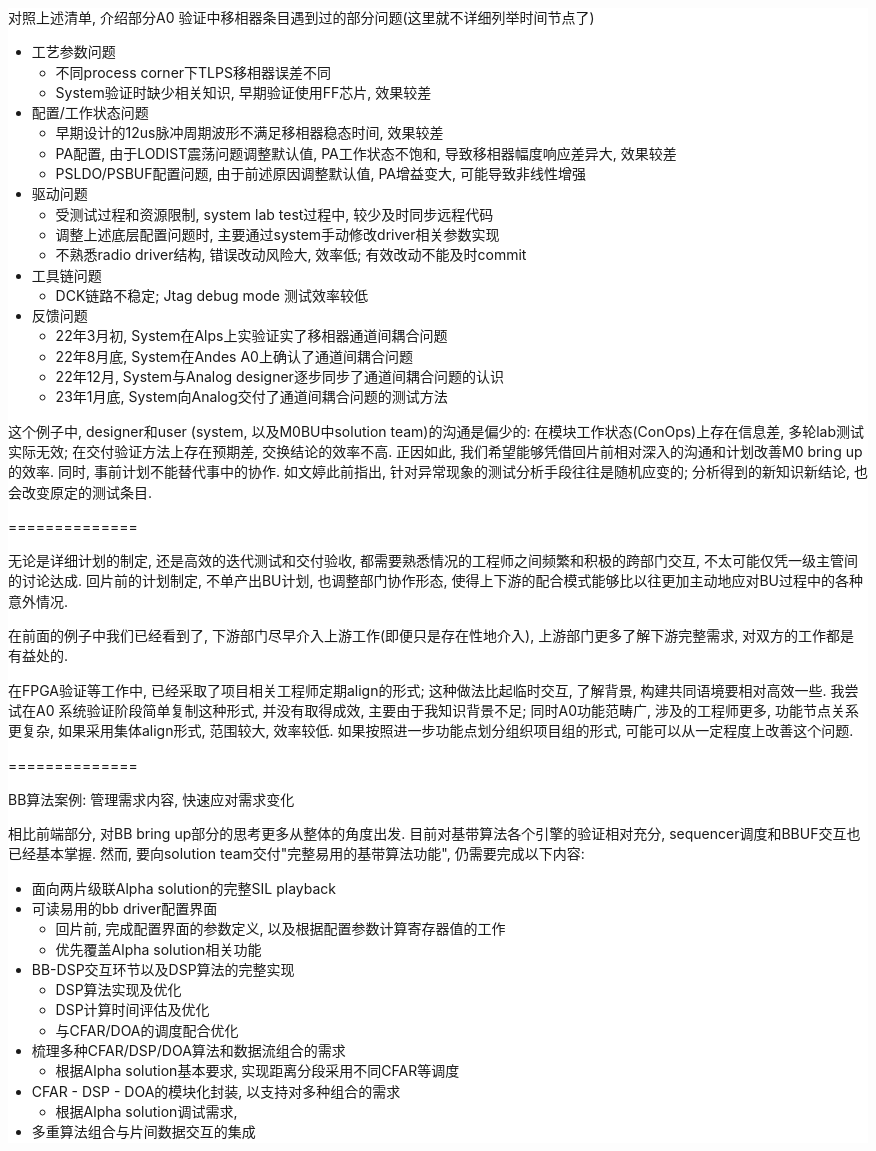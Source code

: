 
对照上述清单, 介绍部分A0 验证中移相器条目遇到过的部分问题(这里就不详细列举时间节点了)

* 工艺参数问题
    - 不同process corner下TLPS移相器误差不同
    - System验证时缺少相关知识, 早期验证使用FF芯片, 效果较差
* 配置/工作状态问题
    - 早期设计的12us脉冲周期波形不满足移相器稳态时间, 效果较差
    - PA配置, 由于LODIST震荡问题调整默认值, PA工作状态不饱和, 导致移相器幅度响应差异大, 效果较差
    - PSLDO/PSBUF配置问题, 由于前述原因调整默认值, PA增益变大, 可能导致非线性增强
* 驱动问题
    - 受测试过程和资源限制, system lab test过程中, 较少及时同步远程代码
    - 调整上述底层配置问题时, 主要通过system手动修改driver相关参数实现
    - 不熟悉radio driver结构, 错误改动风险大, 效率低; 有效改动不能及时commit
* 工具链问题
    - DCK链路不稳定; Jtag debug mode 测试效率较低
* 反馈问题
    - 22年3月初, System在Alps上实验证实了移相器通道间耦合问题
    - 22年8月底, System在Andes A0上确认了通道间耦合问题
    - 22年12月,  System与Analog designer逐步同步了通道间耦合问题的认识
    - 23年1月底, System向Analog交付了通道间耦合问题的测试方法

这个例子中, designer和user (system, 以及M0BU中solution team)的沟通是偏少的: 在模块工作状态(ConOps)上存在信息差, 多轮lab测试实际无效; 在交付验证方法上存在预期差, 交换结论的效率不高. 正因如此, 我们希望能够凭借回片前相对深入的沟通和计划改善M0 bring up的效率. 同时, 事前计划不能替代事中的协作. 如文婷此前指出, 针对异常现象的测试分析手段往往是随机应变的; 分析得到的新知识新结论, 也会改变原定的测试条目.

==============

无论是详细计划的制定, 还是高效的迭代测试和交付验收, 都需要熟悉情况的工程师之间频繁和积极的跨部门交互, 不太可能仅凭一级主管间的讨论达成. 回片前的计划制定, 不单产出BU计划, 也调整部门协作形态, 使得上下游的配合模式能够比以往更加主动地应对BU过程中的各种意外情况.

在前面的例子中我们已经看到了, 下游部门尽早介入上游工作(即便只是存在性地介入), 上游部门更多了解下游完整需求, 对双方的工作都是有益处的.

在FPGA验证等工作中, 已经采取了项目相关工程师定期align的形式; 这种做法比起临时交互, 了解背景, 构建共同语境要相对高效一些. 我尝试在A0 系统验证阶段简单复制这种形式, 并没有取得成效, 主要由于我知识背景不足; 同时A0功能范畴广, 涉及的工程师更多, 功能节点关系更复杂, 如果采用集体align形式, 范围较大, 效率较低. 如果按照进一步功能点划分组织项目组的形式, 可能可以从一定程度上改善这个问题.

==============

BB算法案例: 管理需求内容, 快速应对需求变化

相比前端部分, 对BB bring up部分的思考更多从整体的角度出发. 目前对基带算法各个引擎的验证相对充分, sequencer调度和BBUF交互也已经基本掌握. 然而, 要向solution team交付"完整易用的基带算法功能", 仍需要完成以下内容:

* 面向两片级联Alpha solution的完整SIL playback
* 可读易用的bb driver配置界面
    - 回片前, 完成配置界面的参数定义, 以及根据配置参数计算寄存器值的工作
    - 优先覆盖Alpha solution相关功能
* BB-DSP交互环节以及DSP算法的完整实现
    - DSP算法实现及优化
    - DSP计算时间评估及优化
    - 与CFAR/DOA的调度配合优化
* 梳理多种CFAR/DSP/DOA算法和数据流组合的需求
    - 根据Alpha solution基本要求, 实现距离分段采用不同CFAR等调度
* CFAR - DSP - DOA的模块化封装, 以支持对多种组合的需求
    - 根据Alpha solution调试需求,
* 多重算法组合与片间数据交互的集成
